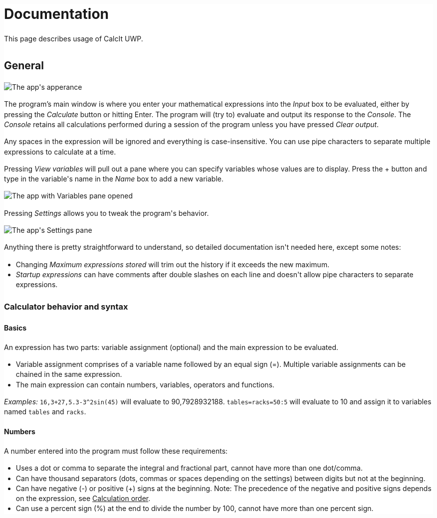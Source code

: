 ﻿# Documentation
This page describes usage of CalcIt UWP.

## General

![The app's apperance](https://raw.githubusercontent.com/leduyquang753/CalcIt/master/Screenshots/CalcItUWP/Main.png)

The program’s main window is where you enter your mathematical expressions into the *Input* box to be evaluated, either by pressing the *Calculate* button or hitting Enter. The program will (try to) evaluate and output its response to the *Console*. The *Console* retains all calculations performed during a session of the program unless you have pressed *Clear output*.

Any spaces in the expression will be ignored and everything is case-insensitive. You can use pipe characters to separate multiple expressions to calculate at a time.

Pressing *View variables* will pull out a pane where you can specify variables whose values are to display. Press the + button and type in the variable's name in the *Name* box to add a new variable.

![The app with *Variables* pane opened](https://raw.githubusercontent.com/leduyquang753/CalcIt/master/Screenshots/CalcItUWP/Variables.png)

Pressing *Settings* allows you to tweak the program's behavior.

![The app's *Settings* pane](https://raw.githubusercontent.com/leduyquang753/CalcIt/master/Screenshots/CalcItUWP/Settings.png)

Anything there is pretty straightforward to understand, so detailed documentation isn't needed here, except some notes:
- Changing *Maximum expressions stored* will trim out the history if it exceeds the new maximum.
- *Startup expressions* can have comments after double slashes on each line and doesn't allow pipe characters to separate expressions.

### Calculator behavior and syntax
#### Basics
An expression has two parts: variable assignment (optional) and the main expression to be evaluated.
- Variable assignment comprises of a variable name followed by an equal sign (=). Multiple variable assignments can be chained in the same expression.
- The main expression can contain numbers, variables, operators and functions.

*Examples:*
`16,3+27,5.3-3^2sin(45)` will evaluate to 90,7928932188.
`tables=racks=50:5` will evaluate to 10 and assign it to variables named `tables` and `racks`.

#### Numbers
A number entered into the program must follow these requirements:
- Uses a dot or comma to separate the integral and fractional part, cannot have more than one dot/comma.
- Can have thousand separators (dots, commas or spaces depending on the settings) between digits but not at the beginning.
- Can have negative (-) or positive (+) signs at the beginning. Note: The precedence of the negative and positive signs depends on the expression, see [Calculation order](#calculation-order).
- Can use a percent sign (%) at the end to divide the number by 100, cannot have more than one percent sign.
